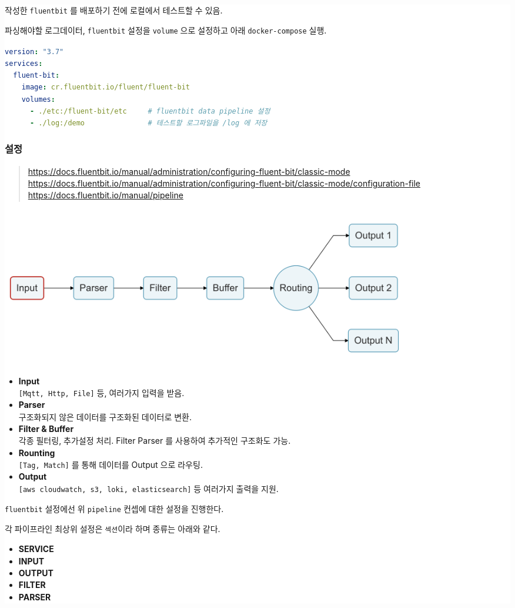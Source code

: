 작성한 `fluentbit` 를 배포하기 전에 로컬에서 테스트할 수 있음.  

파싱해야할 로그데이터, `fluentbit` 설정을 `volume` 으로 설정하고 아래 `docker-compose` 실행.  

```yaml
version: "3.7"
services:
  fluent-bit:
    image: cr.fluentbit.io/fluent/fluent-bit
    volumes:
      - ./etc:/fluent-bit/etc     # fluentbit data pipeline 설정
      - ./log:/demo               # 테스트할 로그파일을 /log 에 저장
```

### 설정

> <https://docs.fluentbit.io/manual/administration/configuring-fluent-bit/classic-mode>  
> <https://docs.fluentbit.io/manual/administration/configuring-fluent-bit/classic-mode/configuration-file>  
> <https://docs.fluentbit.io/manual/pipeline>  

![1](/assets/monitoring/log-agent5.png)  

- **Input**  
  `[Mqtt, Http, File]` 등, 여러가지 입력을 받음.  
- **Parser**  
  구조화되지 않은 데이터를 구조화된 데이터로 변환.  
- **Filter & Buffer**  
  각종 필터링, 추가설정 처리. Filter Parser 를 사용하여 추가적인 구조화도 가능.  
- **Rounting**  
  `[Tag, Match]` 를 통해 데이터를 Output 으로 라우팅.  
- **Output**  
  `[aws cloudwatch, s3, loki, elasticsearch]` 등 여러가지 출력을 지원.  

`fluentbit` 설정에선 위 `pipeline` 컨셉에 대한 설정을 진행한다.  

각 파이프라인 최상위 설정은 `섹션`이라 하며 종류는 아래와 같다.  

- **SERVICE**  
- **INPUT**  
- **OUTPUT**  
- **FILTER**  
- **PARSER**  
